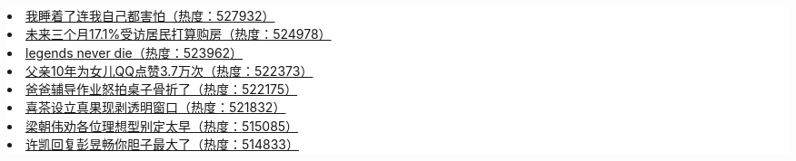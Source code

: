 <li>
<a href="https://s.weibo.com/weibo?q=%23%E6%88%91%E7%9D%A1%E7%9D%80%E4%BA%86%E8%BF%9E%E6%88%91%E8%87%AA%E5%B7%B1%E9%83%BD%E5%AE%B3%E6%80%95%23" target="weibo">
我睡着了连我自己都害怕（热度：527932）
</a>
</li>

<li>
<a href="https://s.weibo.com/weibo?q=%23%E6%9C%AA%E6%9D%A5%E4%B8%89%E4%B8%AA%E6%9C%8817.1%25%E5%8F%97%E8%AE%BF%E5%B1%85%E6%B0%91%E6%89%93%E7%AE%97%E8%B4%AD%E6%88%BF%23" target="weibo">
未来三个月17.1%受访居民打算购房（热度：524978）
</a>
</li>

<li>
<a href="https://s.weibo.com/weibo?q=%23legends%20never%20die%23" target="weibo">
legends never die（热度：523962）
</a>
</li>

<li>
<a href="https://s.weibo.com/weibo?q=%23%E7%88%B6%E4%BA%B210%E5%B9%B4%E4%B8%BA%E5%A5%B3%E5%84%BFQQ%E7%82%B9%E8%B5%9E3.7%E4%B8%87%E6%AC%A1%23" target="weibo">
父亲10年为女儿QQ点赞3.7万次（热度：522373）
</a>
</li>

<li>
<a href="https://s.weibo.com/weibo?q=%23%E7%88%B8%E7%88%B8%E8%BE%85%E5%AF%BC%E4%BD%9C%E4%B8%9A%E6%80%92%E6%8B%8D%E6%A1%8C%E5%AD%90%E9%AA%A8%E6%8A%98%E4%BA%86%23" target="weibo">
爸爸辅导作业怒拍桌子骨折了（热度：522175）
</a>
</li>

<li>
<a href="https://s.weibo.com/weibo?q=%23%E5%96%9C%E8%8C%B6%E8%AE%BE%E7%AB%8B%E7%9C%9F%E6%9E%9C%E7%8E%B0%E5%89%A5%E9%80%8F%E6%98%8E%E7%AA%97%E5%8F%A3%23" target="weibo">
喜茶设立真果现剥透明窗口（热度：521832）
</a>
</li>

<li>
<a href="https://s.weibo.com/weibo?q=%23%E6%A2%81%E6%9C%9D%E4%BC%9F%E5%8A%9D%E5%90%84%E4%BD%8D%E7%90%86%E6%83%B3%E5%9E%8B%E5%88%AB%E5%AE%9A%E5%A4%AA%E6%97%A9%23" target="weibo">
梁朝伟劝各位理想型别定太早（热度：515085）
</a>
</li>

<li>
<a href="https://s.weibo.com/weibo?q=%23%E8%AE%B8%E5%87%AF%E5%9B%9E%E5%A4%8D%E5%BD%AD%E6%98%B1%E7%95%85%E4%BD%A0%E8%83%86%E5%AD%90%E6%9C%80%E5%A4%A7%E4%BA%86%23" target="weibo">
许凯回复彭昱畅你胆子最大了（热度：514833）
</a>
</li>

